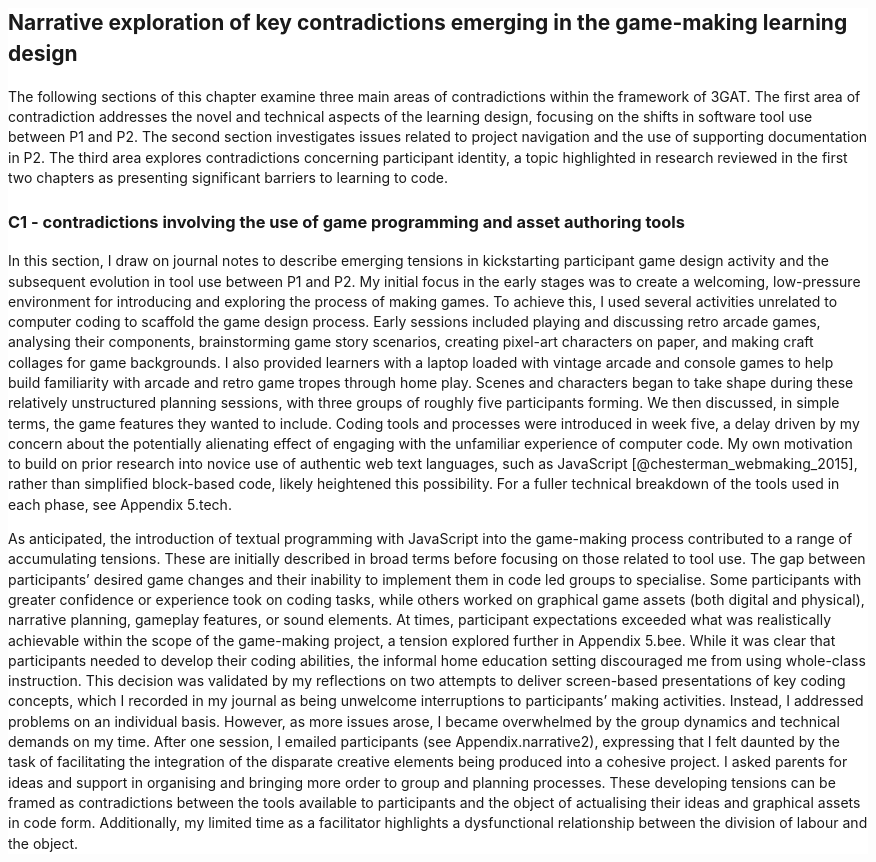 
## Narrative exploration of key contradictions emerging in the game-making learning design

The following sections of this chapter examine three main areas of contradictions within the framework of 3GAT. The first area of contradiction addresses the novel and technical aspects of the learning design, focusing on the shifts in software tool use between P1 and P2. The second section investigates issues related to project navigation and the use of supporting documentation in P2. The third area explores contradictions concerning participant identity, a topic highlighted in research reviewed in the first two chapters as presenting significant barriers to learning to code.

### C1 - contradictions involving the use of game programming and asset authoring tools

In this section, I draw on journal notes to describe emerging tensions in kickstarting participant game design activity and the subsequent evolution in tool use between P1 and P2. My initial focus in the early stages was to create a welcoming, low-pressure environment for introducing and exploring the process of making games. To achieve this, I used several activities unrelated to computer coding to scaffold the game design process. Early sessions included playing and discussing retro arcade games, analysing their components, brainstorming game story scenarios, creating pixel-art characters on paper, and making craft collages for game backgrounds. I also provided learners with a laptop loaded with vintage arcade and console games to help build familiarity with arcade and retro game tropes through home play. Scenes and characters began to take shape during these relatively unstructured planning sessions, with three groups of roughly five participants forming. We then discussed, in simple terms, the game features they wanted to include. Coding tools and processes were introduced in week five, a delay driven by my concern about the potentially alienating effect of engaging with the unfamiliar experience of computer code. My own motivation to build on prior research into novice use of authentic web text languages, such as JavaScript [@chesterman_webmaking_2015], rather than simplified block-based code, likely heightened this possibility. For a fuller technical breakdown of the tools used in each phase, see Appendix 5.tech.



As anticipated, the introduction of textual programming with JavaScript into the game-making process contributed to a range of accumulating tensions. These are initially described in broad terms before focusing on those related to tool use. The gap between participants’ desired game changes and their inability to implement them in code led groups to specialise. Some participants with greater confidence or experience took on coding tasks, while others worked on graphical game assets (both digital and physical), narrative planning, gameplay features, or sound elements. At times, participant expectations exceeded what was realistically achievable within the scope of the game-making project, a tension explored further in Appendix 5.bee. While it was clear that participants needed to develop their coding abilities, the informal home education setting discouraged me from using whole-class instruction. This decision was validated by my reflections on two attempts to deliver screen-based presentations of key coding concepts, which I recorded in my journal as being unwelcome interruptions to participants’ making activities. Instead, I addressed problems on an individual basis. However, as more issues arose, I became overwhelmed by the group dynamics and technical demands on my time. After one session, I emailed participants (see Appendix.narrative2), expressing that I felt daunted by the task of facilitating the integration of the disparate creative elements being produced into a cohesive project. I asked parents for ideas and support in organising and bringing more order to group and planning processes. These developing tensions can be framed as contradictions between the tools available to participants and the object of actualising their ideas and graphical assets in code form. Additionally, my limited time as a facilitator highlights a dysfunctional relationship between the division of labour and the object.

